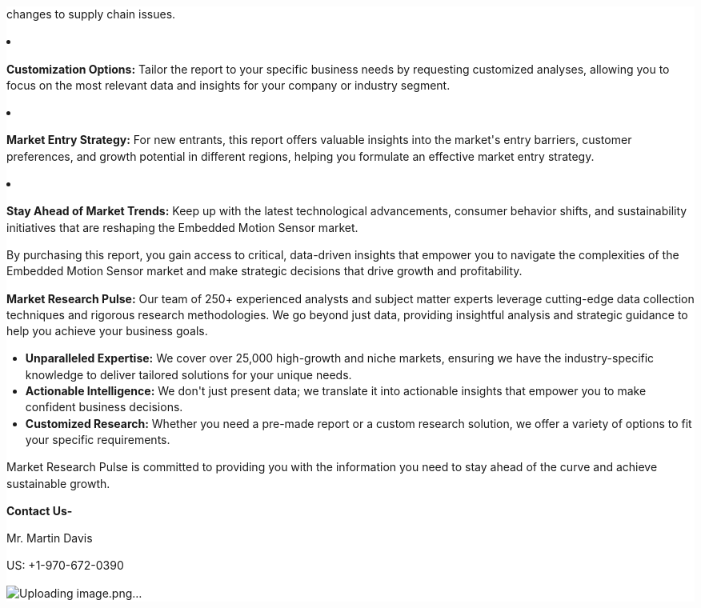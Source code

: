 changes to supply chain issues.</p></li><li><p><strong>Customization Options:</strong> Tailor the report to your specific business needs by requesting customized analyses, allowing you to focus on the most relevant data and insights for your company or industry segment.</p></li><li><p><strong>Market Entry Strategy:</strong> For new entrants, this report offers valuable insights into the market's entry barriers, customer preferences, and growth potential in different regions, helping you formulate an effective market entry strategy.</p></li><li><p><strong>Stay Ahead of Market Trends:</strong> Keep up with the latest technological advancements, consumer behavior shifts, and sustainability initiatives that are reshaping the Embedded Motion Sensor market.</p></li></ol><p>By purchasing this report, you gain access to critical, data-driven insights that empower you to navigate the complexities of the Embedded Motion Sensor market and make strategic decisions that drive growth and profitability.</p><p><strong>Market Research Pulse:</strong>&nbsp;Our team of 250+ experienced analysts and subject matter experts leverage cutting-edge data collection techniques and rigorous research methodologies. We go beyond just data, providing insightful analysis and strategic guidance to help you achieve your business goals.</p><ul><li><strong>Unparalleled Expertise:</strong>&nbsp;We cover over 25,000 high-growth and niche markets, ensuring we have the industry-specific knowledge to deliver tailored solutions for your unique needs.</li><li><strong>Actionable Intelligence:</strong>&nbsp;We don't just present data; we translate it into actionable insights that empower you to make confident business decisions.</li><li><strong>Customized Research:</strong>&nbsp;Whether you need a pre-made report or a custom research solution, we offer a variety of options to fit your specific requirements.</li></ul><p>Market Research Pulse is committed to providing you with the information you need to stay ahead of the curve and achieve sustainable growth.</p><p><strong>Contact Us-</strong></p><p>Mr. Martin Davis</p><p>US: +1-970-672-0390</p>
![Uploading image.png…]()
